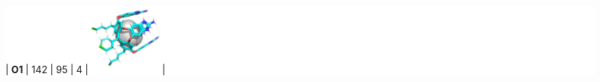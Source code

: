 | **O1**   | 142                                | 95             | 4                 | <img src="./image/O1.png" width="100" height="100"/> |